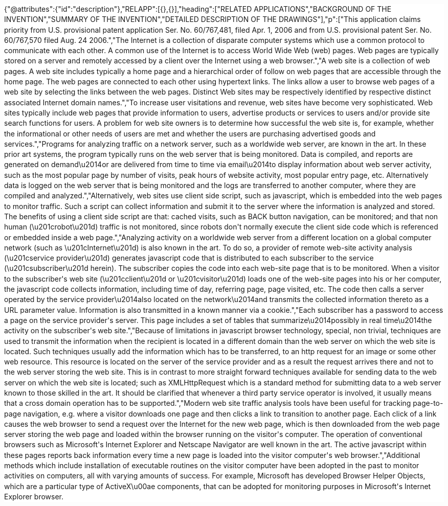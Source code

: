 {"@attributes":{"id":"description"},"RELAPP":[{},{}],"heading":["RELATED APPLICATIONS","BACKGROUND OF THE INVENTION","SUMMARY OF THE INVENTION","DETAILED DESCRIPTION OF THE DRAWINGS"],"p":["This application claims priority from U.S. provisional patent application Ser. No. 60\/767,481, filed Apr. 1, 2006 and from U.S. provisional patent Ser. No. 60\/767,570 filed Aug. 24 2006.","The Internet is a collection of disparate computer systems which use a common protocol to communicate with each other. A common use of the Internet is to access World Wide Web (web) pages. Web pages are typically stored on a server and remotely accessed by a client over the Internet using a web browser.","A web site is a collection of web pages. A web site includes typically a home page and a hierarchical order of follow on web pages that are accessible through the home page. The web pages are connected to each other using hypertext links. The links allow a user to browse web pages of a web site by selecting the links between the web pages. Distinct Web sites may be respectively identified by respective distinct associated Internet domain names.","To increase user visitations and revenue, web sites have become very sophisticated. Web sites typically include web pages that provide information to users, advertise products or services to users and\/or provide site search functions for users. A problem for web site owners is to determine how successful the web site is, for example, whether the informational or other needs of users are met and whether the users are purchasing advertised goods and services.","Programs for analyzing traffic on a network server, such as a worldwide web server, are known in the art. In these prior art systems, the program typically runs on the web server that is being monitored. Data is compiled, and reports are generated on demand\u2014or are delivered from time to time via email\u2014to display information about web server activity, such as the most popular page by number of visits, peak hours of website activity, most popular entry page, etc. Alternatively data is logged on the web server that is being monitored and the logs are transferred to another computer, where they are compiled and analyzed.","Alternatively, web sites use client side script, such as javascript, which is embedded into the web pages to monitor traffic. Such a script can collect information and submit it to the server where the information is analyzed and stored. The benefits of using a client side script are that: cached visits, such as BACK button navigation, can be monitored; and that non human (\u201crobot\u201d) traffic is not monitored, since robots don't normally execute the client side code which is referenced or embedded inside a web page.","Analyzing activity on a worldwide web server from a different location on a global computer network (such as \u201cInternet\u201d) is also known in the art. To do so, a provider of remote web-site activity analysis (\u201cservice provider\u201d) generates javascript code that is distributed to each subscriber to the service (\u201csubscriber\u201d herein). The subscriber copies the code into each web-site page that is to be monitored. When a visitor to the subscriber's web site (\u201cclient\u201d or \u201cvisitor\u201d) loads one of the web-site pages into his or her computer, the javascript code collects information, including time of day, referring page, page visited, etc. The code then calls a server operated by the service provider\u2014also located on the network\u2014and transmits the collected information thereto as a URL parameter value. Information is also transmitted in a known manner via a cookie.","Each subscriber has a password to access a page on the service provider's server. This page includes a set of tables that summarize\u2014possibly in real time\u2014the activity on the subscriber's web site.","Because of limitations in javascript browser technology, special, non trivial, techniques are used to transmit the information when the recipient is located in a different domain than the web server on which the web site is located. Such techniques usually add the information which has to be transferred, to an http request for an image or some other web resource. This resource is located on the server of the service provider and as a result the request arrives there and not to the web server storing the web site. This is in contrast to more straight forward techniques available for sending data to the web server on which the web site is located; such as XMLHttpRequest which is a standard method for submitting data to a web server known to those skilled in the art. It should be clarified that whenever a third party service operator is involved, it usually means that a cross domain operation has to be supported.","Modern web site traffic analysis tools have been useful for tracking page-to-page navigation, e.g. where a visitor downloads one page and then clicks a link to transition to another page. Each click of a link causes the web browser to send a request over the Internet for the new web page, which is then downloaded from the web page server storing the web page and loaded within the browser running on the visitor's computer. The operation of conventional browsers such as Microsoft's Internet Explorer and Netscape Navigator are well known in the art. The active javascript within these pages reports back information every time a new page is loaded into the visitor computer's web browser.","Additional methods which include installation of executable routines on the visitor computer have been adopted in the past to monitor activities on computers, all with varying amounts of success. For example, Microsoft has developed Browser Helper Objects, which are a particular type of ActiveX\u00ae components, that can be adopted for monitoring purposes in Microsoft's Internet Explorer browser.